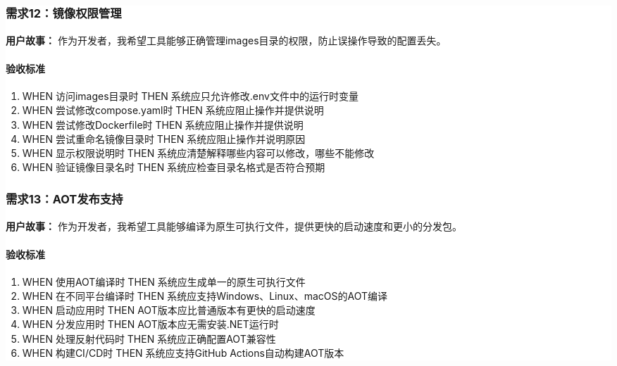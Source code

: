 ### 需求12：镜像权限管理

**用户故事：** 作为开发者，我希望工具能够正确管理images目录的权限，防止误操作导致的配置丢失。

#### 验收标准

1. WHEN 访问images目录时 THEN 系统应只允许修改.env文件中的运行时变量
2. WHEN 尝试修改compose.yaml时 THEN 系统应阻止操作并提供说明
3. WHEN 尝试修改Dockerfile时 THEN 系统应阻止操作并提供说明
4. WHEN 尝试重命名镜像目录时 THEN 系统应阻止操作并说明原因
5. WHEN 显示权限说明时 THEN 系统应清楚解释哪些内容可以修改，哪些不能修改
6. WHEN 验证镜像目录名时 THEN 系统应检查目录名格式是否符合预期

### 需求13：AOT发布支持

**用户故事：** 作为开发者，我希望工具能够编译为原生可执行文件，提供更快的启动速度和更小的分发包。

#### 验收标准

1. WHEN 使用AOT编译时 THEN 系统应生成单一的原生可执行文件
2. WHEN 在不同平台编译时 THEN 系统应支持Windows、Linux、macOS的AOT编译
3. WHEN 启动应用时 THEN AOT版本应比普通版本有更快的启动速度
4. WHEN 分发应用时 THEN AOT版本应无需安装.NET运行时
5. WHEN 处理反射代码时 THEN 系统应正确配置AOT兼容性
6. WHEN 构建CI/CD时 THEN 系统应支持GitHub Actions自动构建AOT版本